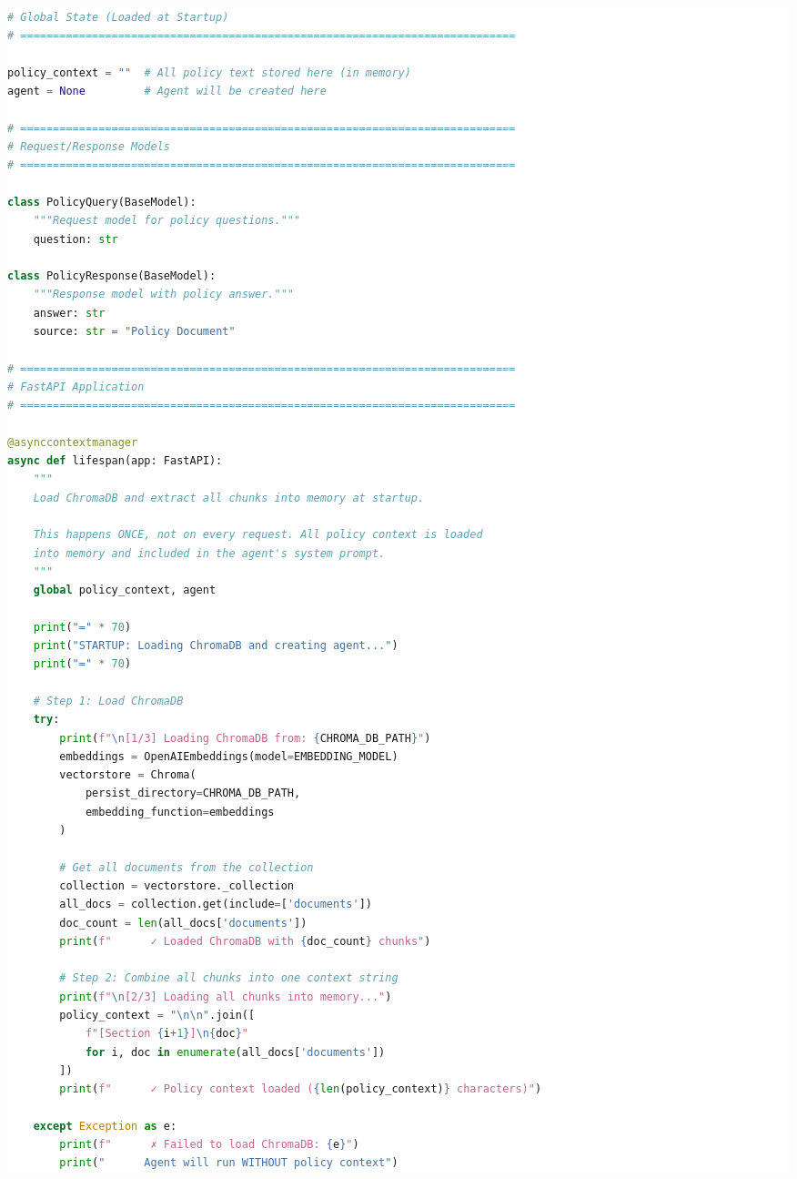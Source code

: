 ```python
# Global State (Loaded at Startup)
# ============================================================================

policy_context = ""  # All policy text stored here (in memory)
agent = None         # Agent will be created here

# ============================================================================
# Request/Response Models
# ============================================================================

class PolicyQuery(BaseModel):
    """Request model for policy questions."""
    question: str

class PolicyResponse(BaseModel):
    """Response model with policy answer."""
    answer: str
    source: str = "Policy Document"

# ============================================================================
# FastAPI Application
# ============================================================================

@asynccontextmanager
async def lifespan(app: FastAPI):
    """
    Load ChromaDB and extract all chunks into memory at startup.
    
    This happens ONCE, not on every request. All policy context is loaded
    into memory and included in the agent's system prompt.
    """
    global policy_context, agent
    
    print("=" * 70)
    print("STARTUP: Loading ChromaDB and creating agent...")
    print("=" * 70)
    
    # Step 1: Load ChromaDB
    try:
        print(f"\n[1/3] Loading ChromaDB from: {CHROMA_DB_PATH}")
        embeddings = OpenAIEmbeddings(model=EMBEDDING_MODEL)
        vectorstore = Chroma(
            persist_directory=CHROMA_DB_PATH,
            embedding_function=embeddings
        )
        
        # Get all documents from the collection
        collection = vectorstore._collection
        all_docs = collection.get(include=['documents'])
        doc_count = len(all_docs['documents'])
        print(f"      ✓ Loaded ChromaDB with {doc_count} chunks")
        
        # Step 2: Combine all chunks into one context string
        print(f"\n[2/3] Loading all chunks into memory...")
        policy_context = "\n\n".join([
            f"[Section {i+1}]\n{doc}" 
            for i, doc in enumerate(all_docs['documents'])
        ])
        print(f"      ✓ Policy context loaded ({len(policy_context)} characters)")
    
    except Exception as e:
        print(f"      ✗ Failed to load ChromaDB: {e}")
        print("      Agent will run WITHOUT policy context")
```